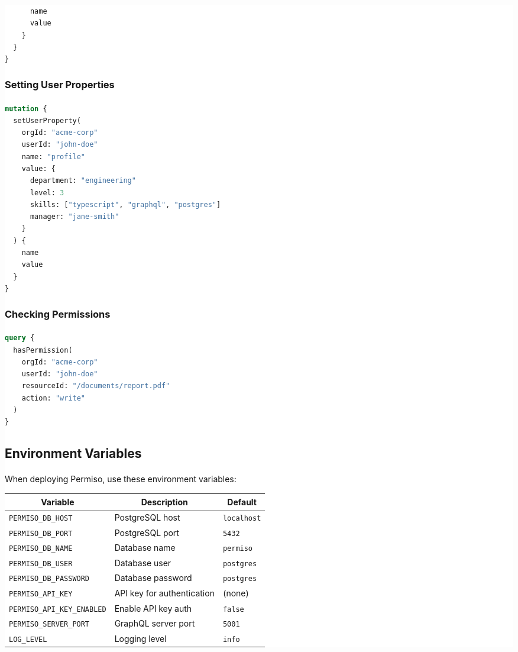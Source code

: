 ```graphql
      name
      value
    }
  }
}
```

### Setting User Properties

```graphql
mutation {
  setUserProperty(
    orgId: "acme-corp"
    userId: "john-doe"
    name: "profile"
    value: {
      department: "engineering"
      level: 3
      skills: ["typescript", "graphql", "postgres"]
      manager: "jane-smith"
    }
  ) {
    name
    value
  }
}
```

### Checking Permissions

```graphql
query {
  hasPermission(
    orgId: "acme-corp"
    userId: "john-doe"
    resourceId: "/documents/report.pdf"
    action: "write"
  )
}
```

## Environment Variables

When deploying Permiso, use these environment variables:

| Variable              | Description                     | Default     |
| --------------------- | ------------------------------- | ----------- |
| `PERMISO_DB_HOST`     | PostgreSQL host                 | `localhost` |
| `PERMISO_DB_PORT`     | PostgreSQL port                 | `5432`      |
| `PERMISO_DB_NAME`     | Database name                   | `permiso`   |
| `PERMISO_DB_USER`     | Database user                   | `postgres`  |
| `PERMISO_DB_PASSWORD` | Database password               | `postgres`  |
| `PERMISO_API_KEY`     | API key for authentication      | (none)      |
| `PERMISO_API_KEY_ENABLED` | Enable API key auth         | `false`     |
| `PERMISO_SERVER_PORT` | GraphQL server port             | `5001`      |
| `LOG_LEVEL`           | Logging level                   | `info`      |
